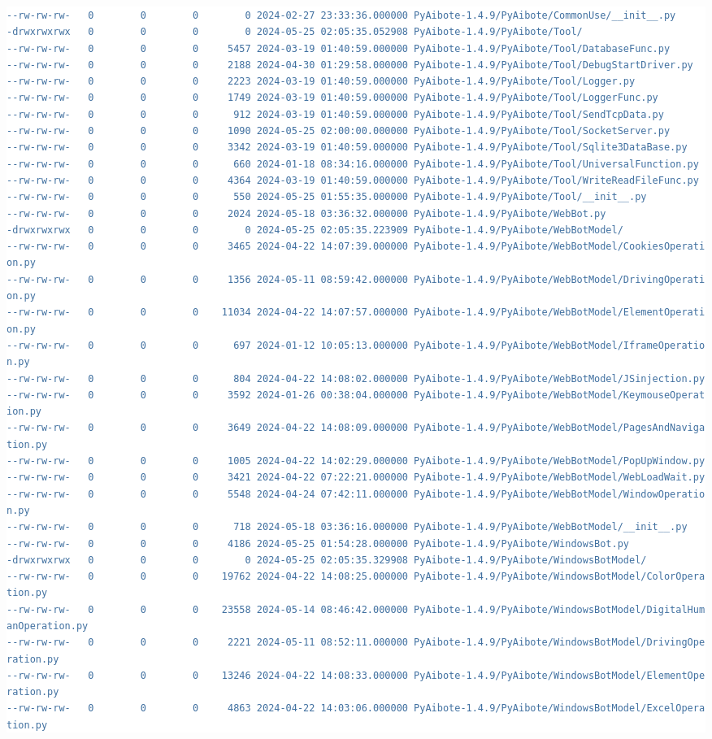 ```diff
--rw-rw-rw-   0        0        0        0 2024-02-27 23:33:36.000000 PyAibote-1.4.9/PyAibote/CommonUse/__init__.py
-drwxrwxrwx   0        0        0        0 2024-05-25 02:05:35.052908 PyAibote-1.4.9/PyAibote/Tool/
--rw-rw-rw-   0        0        0     5457 2024-03-19 01:40:59.000000 PyAibote-1.4.9/PyAibote/Tool/DatabaseFunc.py
--rw-rw-rw-   0        0        0     2188 2024-04-30 01:29:58.000000 PyAibote-1.4.9/PyAibote/Tool/DebugStartDriver.py
--rw-rw-rw-   0        0        0     2223 2024-03-19 01:40:59.000000 PyAibote-1.4.9/PyAibote/Tool/Logger.py
--rw-rw-rw-   0        0        0     1749 2024-03-19 01:40:59.000000 PyAibote-1.4.9/PyAibote/Tool/LoggerFunc.py
--rw-rw-rw-   0        0        0      912 2024-03-19 01:40:59.000000 PyAibote-1.4.9/PyAibote/Tool/SendTcpData.py
--rw-rw-rw-   0        0        0     1090 2024-05-25 02:00:00.000000 PyAibote-1.4.9/PyAibote/Tool/SocketServer.py
--rw-rw-rw-   0        0        0     3342 2024-03-19 01:40:59.000000 PyAibote-1.4.9/PyAibote/Tool/Sqlite3DataBase.py
--rw-rw-rw-   0        0        0      660 2024-01-18 08:34:16.000000 PyAibote-1.4.9/PyAibote/Tool/UniversalFunction.py
--rw-rw-rw-   0        0        0     4364 2024-03-19 01:40:59.000000 PyAibote-1.4.9/PyAibote/Tool/WriteReadFileFunc.py
--rw-rw-rw-   0        0        0      550 2024-05-25 01:55:35.000000 PyAibote-1.4.9/PyAibote/Tool/__init__.py
--rw-rw-rw-   0        0        0     2024 2024-05-18 03:36:32.000000 PyAibote-1.4.9/PyAibote/WebBot.py
-drwxrwxrwx   0        0        0        0 2024-05-25 02:05:35.223909 PyAibote-1.4.9/PyAibote/WebBotModel/
--rw-rw-rw-   0        0        0     3465 2024-04-22 14:07:39.000000 PyAibote-1.4.9/PyAibote/WebBotModel/CookiesOperation.py
--rw-rw-rw-   0        0        0     1356 2024-05-11 08:59:42.000000 PyAibote-1.4.9/PyAibote/WebBotModel/DrivingOperation.py
--rw-rw-rw-   0        0        0    11034 2024-04-22 14:07:57.000000 PyAibote-1.4.9/PyAibote/WebBotModel/ElementOperation.py
--rw-rw-rw-   0        0        0      697 2024-01-12 10:05:13.000000 PyAibote-1.4.9/PyAibote/WebBotModel/IframeOperation.py
--rw-rw-rw-   0        0        0      804 2024-04-22 14:08:02.000000 PyAibote-1.4.9/PyAibote/WebBotModel/JSinjection.py
--rw-rw-rw-   0        0        0     3592 2024-01-26 00:38:04.000000 PyAibote-1.4.9/PyAibote/WebBotModel/KeymouseOperation.py
--rw-rw-rw-   0        0        0     3649 2024-04-22 14:08:09.000000 PyAibote-1.4.9/PyAibote/WebBotModel/PagesAndNavigation.py
--rw-rw-rw-   0        0        0     1005 2024-04-22 14:02:29.000000 PyAibote-1.4.9/PyAibote/WebBotModel/PopUpWindow.py
--rw-rw-rw-   0        0        0     3421 2024-04-22 07:22:21.000000 PyAibote-1.4.9/PyAibote/WebBotModel/WebLoadWait.py
--rw-rw-rw-   0        0        0     5548 2024-04-24 07:42:11.000000 PyAibote-1.4.9/PyAibote/WebBotModel/WindowOperation.py
--rw-rw-rw-   0        0        0      718 2024-05-18 03:36:16.000000 PyAibote-1.4.9/PyAibote/WebBotModel/__init__.py
--rw-rw-rw-   0        0        0     4186 2024-05-25 01:54:28.000000 PyAibote-1.4.9/PyAibote/WindowsBot.py
-drwxrwxrwx   0        0        0        0 2024-05-25 02:05:35.329908 PyAibote-1.4.9/PyAibote/WindowsBotModel/
--rw-rw-rw-   0        0        0    19762 2024-04-22 14:08:25.000000 PyAibote-1.4.9/PyAibote/WindowsBotModel/ColorOperation.py
--rw-rw-rw-   0        0        0    23558 2024-05-14 08:46:42.000000 PyAibote-1.4.9/PyAibote/WindowsBotModel/DigitalHumanOperation.py
--rw-rw-rw-   0        0        0     2221 2024-05-11 08:52:11.000000 PyAibote-1.4.9/PyAibote/WindowsBotModel/DrivingOperation.py
--rw-rw-rw-   0        0        0    13246 2024-04-22 14:08:33.000000 PyAibote-1.4.9/PyAibote/WindowsBotModel/ElementOperation.py
--rw-rw-rw-   0        0        0     4863 2024-04-22 14:03:06.000000 PyAibote-1.4.9/PyAibote/WindowsBotModel/ExcelOperation.py
```